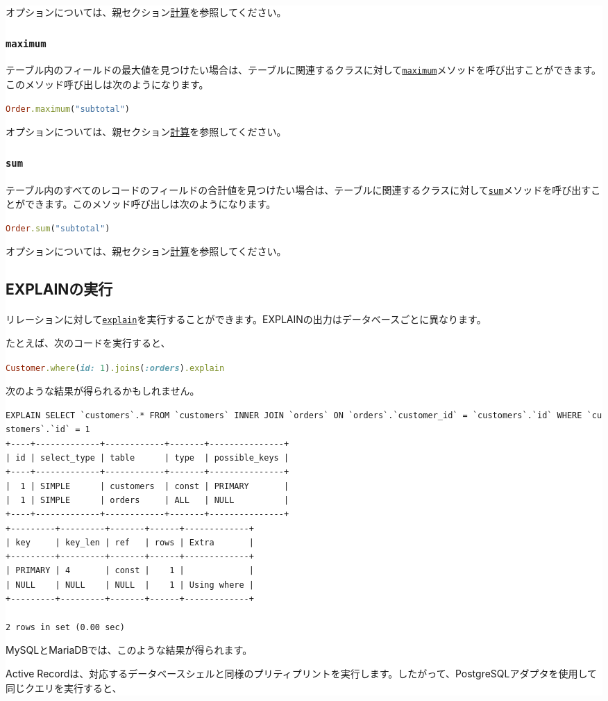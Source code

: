オプションについては、親セクション[計算](#計算)を参照してください。


### `maximum`

テーブル内のフィールドの最大値を見つけたい場合は、テーブルに関連するクラスに対して[`maximum`][]メソッドを呼び出すことができます。このメソッド呼び出しは次のようになります。

```ruby
Order.maximum("subtotal")
```

オプションについては、親セクション[計算](#計算)を参照してください。


### `sum`

テーブル内のすべてのレコードのフィールドの合計値を見つけたい場合は、テーブルに関連するクラスに対して[`sum`][]メソッドを呼び出すことができます。このメソッド呼び出しは次のようになります。

```ruby
Order.sum("subtotal")
```

オプションについては、親セクション[計算](#計算)を参照してください。


EXPLAINの実行
---------------

リレーションに対して[`explain`][]を実行することができます。EXPLAINの出力はデータベースごとに異なります。

たとえば、次のコードを実行すると、

```ruby
Customer.where(id: 1).joins(:orders).explain
```

次のような結果が得られるかもしれません。

```
EXPLAIN SELECT `customers`.* FROM `customers` INNER JOIN `orders` ON `orders`.`customer_id` = `customers`.`id` WHERE `customers`.`id` = 1
+----+-------------+------------+-------+---------------+
| id | select_type | table      | type  | possible_keys |
+----+-------------+------------+-------+---------------+
|  1 | SIMPLE      | customers  | const | PRIMARY       |
|  1 | SIMPLE      | orders     | ALL   | NULL          |
+----+-------------+------------+-------+---------------+
+---------+---------+-------+------+-------------+
| key     | key_len | ref   | rows | Extra       |
+---------+---------+-------+------+-------------+
| PRIMARY | 4       | const |    1 |             |
| NULL    | NULL    | NULL  |    1 | Using where |
+---------+---------+-------+------+-------------+

2 rows in set (0.00 sec)
```

MySQLとMariaDBでは、このような結果が得られます。

Active Recordは、対応するデータベースシェルと同様のプリティプリントを実行します。したがって、PostgreSQLアダプタを使用して同じクエリを実行すると、


[`ActiveRecord::Relation`]: https://api.rubyonrails.org/classes/ActiveRecord/Relation.html
[`annotate`]: https://api.rubyonrails.org/classes/ActiveRecord/QueryMethods.html#method-i-annotate
[`create_with`]: https://api.rubyonrails.org/classes/ActiveRecord/QueryMethods.html#method-i-create_with
[`distinct`]: https://api.rubyonrails.org/classes/ActiveRecord/QueryMethods.html#method-i-distinct
[`eager_load`]: https://api.rubyonrails.org/classes/ActiveRecord/QueryMethods.html#method-i-eager_load
[`extending`]: https://api.rubyonrails.org/classes/ActiveRecord/QueryMethods.html#method-i-extending
[`extract_associated`]: https://api.rubyonrails.org/classes/ActiveRecord/QueryMethods.html#method-i-extract_associated
[`find`]: https://api.rubyonrails.org/classes/ActiveRecord/FinderMethods.html#method-i-find
[`from`]: https://api.rubyonrails.org/classes/ActiveRecord/QueryMethods.html#method-i-from
[`group`]: https://api.rubyonrails.org/classes/ActiveRecord/QueryMethods.html#method-i-group
[`having`]: https://api.rubyonrails.org/classes/ActiveRecord/QueryMethods.html#method-i-having
[`includes`]: https://api.rubyonrails.org/classes/ActiveRecord/QueryMethods.html#method-i-includes
[`joins`]: https://api.rubyonrails.org/classes/ActiveRecord/QueryMethods.html#method-i-joins
[`left_outer_joins`]: https://api.rubyonrails.org/classes/ActiveRecord/QueryMethods.html#method-i-left_outer_joins
[`limit`]: https://api.rubyonrails.org/classes/ActiveRecord/QueryMethods.html#method-i-limit
[`lock`]: https://api.rubyonrails.org/classes/ActiveRecord/QueryMethods.html#method-i-lock
[`none`]: https://api.rubyonrails.org/classes/ActiveRecord/QueryMethods.html#method-i-none
[`offset`]: https://api.rubyonrails.org/classes/ActiveRecord/QueryMethods.html#method-i-offset
[`optimizer_hints`]: https://api.rubyonrails.org/classes/ActiveRecord/QueryMethods.html#method-i-optimizer_hints
[`order`]: https://api.rubyonrails.org/classes/ActiveRecord/QueryMethods.html#method-i-order
[`preload`]: https://api.rubyonrails.org/classes/ActiveRecord/QueryMethods.html#method-i-preload
[`readonly`]: https://api.rubyonrails.org/classes/ActiveRecord/QueryMethods.html#method-i-readonly
[`references`]: https://api.rubyonrails.org/classes/ActiveRecord/QueryMethods.html#method-i-references
[`reorder`]: https://api.rubyonrails.org/classes/ActiveRecord/QueryMethods.html#method-i-reorder
[`reselect`]: https://api.rubyonrails.org/classes/ActiveRecord/QueryMethods.html#method-i-reselect
[`regroup`]: https://api.rubyonrails.org/classes/ActiveRecord/QueryMethods.html#method-i-regroup
[`reverse_order`]: https://api.rubyonrails.org/classes/ActiveRecord/QueryMethods.html#method-i-reverse_order
[`select`]: https://api.rubyonrails.org/classes/ActiveRecord/QueryMethods.html#method-i-select
[`where`]: https://api.rubyonrails.org/classes/ActiveRecord/QueryMethods.html#method-i-where
[`take`]: https://api.rubyonrails.org/classes/ActiveRecord/FinderMethods.html#method-i-take
[`take!`]: https://api.rubyonrails.org/classes/ActiveRecord/FinderMethods.html#method-i-take-21
[`first`]: https://api.rubyonrails.org/classes/ActiveRecord/FinderMethods.html#method-i-first
[`first!`]: https://api.rubyonrails.org/classes/ActiveRecord/FinderMethods.html#method-i-first-21
[`last`]: https://api.rubyonrails.org/classes/ActiveRecord/FinderMethods.html#method-i-last
[`last!`]: https://api.rubyonrails.org/classes/ActiveRecord/FinderMethods.html#method-i-last-21
[`find_by`]: https://api.rubyonrails.org/classes/ActiveRecord/FinderMethods.html#method-i-find_by
[`find_by!`]: https://api.rubyonrails.org/classes/ActiveRecord/FinderMethods.html#method-i-find_by-21
[`config.active_record.error_on_ignored_order`]: configuring.html#config-active-record-error-on-ignored-order
[`find_each`]: https://api.rubyonrails.org/classes/ActiveRecord/Batches.html#method-i-find_each
[`find_in_batches`]: https://api.rubyonrails.org/classes/ActiveRecord/Batches.html#method-i-find_in_batches
[`sanitize_sql_like`]: https://api.rubyonrails.org/classes/ActiveRecord/Sanitization/ClassMethods.html#method-i-sanitize_sql_like
[`where.not`]: https://api.rubyonrails.org/classes/ActiveRecord/QueryMethods/WhereChain.html#method-i-not
[`or`]: https://api.rubyonrails.org/classes/ActiveRecord/QueryMethods.html#method-i-or
[`and`]: https://api.rubyonrails.org/classes/ActiveRecord/QueryMethods.html#method-i-and
[`count`]: https://api.rubyonrails.org/classes/ActiveRecord/Calculations.html#method-i-count
[`unscope`]: https://api.rubyonrails.org/classes/ActiveRecord/QueryMethods.html#method-i-unscope
[`only`]: https://api.rubyonrails.org/classes/ActiveRecord/SpawnMethods.html#method-i-only
[`regroup`]: https://api.rubyonrails.org/classes/ActiveRecord/QueryMethods.html#method-i-regroup
[`regroup`]: https://api.rubyonrails.org/classes/ActiveRecord/QueryMethods.html#method-i-regroup
[`strict_loading`]: https://api.rubyonrails.org/classes/ActiveRecord/QueryMethods.html#method-i-strict_loading
[`scope`]: https://api.rubyonrails.org/classes/ActiveRecord/Scoping/Named/ClassMethods.html#method-i-scope
[`default_scope`]: https://api.rubyonrails.org/classes/ActiveRecord/Scoping/Default/ClassMethods.html#method-i-default_scope
[`merge`]: https://api.rubyonrails.org/classes/ActiveRecord/SpawnMethods.html#method-i-merge
[`unscoped`]: https://api.rubyonrails.org/classes/ActiveRecord/Scoping/Default/ClassMethods.html#method-i-unscoped
[`enum`]: https://api.rubyonrails.org/classes/ActiveRecord/Enum.html#method-i-enum
[`find_or_create_by`]: https://api.rubyonrails.org/classes/ActiveRecord/Relation.html#method-i-find_or_create_by
[`find_or_create_by!`]: https://api.rubyonrails.org/classes/ActiveRecord/Relation.html#method-i-find_or_create_by-21
[`find_or_initialize_by`]: https://api.rubyonrails.org/classes/ActiveRecord/Relation.html#method-i-find_or_initialize_by
[`find_by_sql`]: https://api.rubyonrails.org/classes/ActiveRecord/Querying.html#method-i-find_by_sql
[`connection.select_all`]: https://api.rubyonrails.org/classes/ActiveRecord/ConnectionAdapters/DatabaseStatements.html#method-i-select_all
[`pluck`]: https://api.rubyonrails.org/classes/ActiveRecord/Calculations.html#method-i-pluck
[`pick`]: https://api.rubyonrails.org/classes/ActiveRecord/Calculations.html#method-i-pick
[`ids`]: https://api.rubyonrails.org/classes/ActiveRecord/Calculations.html#method-i-ids
[`exists?`]: https://api.rubyonrails.org/classes/ActiveRecord/FinderMethods.html#method-i-exists-3F
[`average`]: https://api.rubyonrails.org/classes/ActiveRecord/Calculations.html#method-i-average
[`minimum`]: https://api.rubyonrails.org/classes/ActiveRecord/Calculations.html#method-i-minimum
[`maximum`]: https://api.rubyonrails.org/classes/ActiveRecord/Calculations.html#method-i-maximum
[`sum`]: https://api.rubyonrails.org/classes/ActiveRecord/Calculations.html#method-i-sum
[`explain`]: https://api.rubyonrails.org/classes/ActiveRecord/Relation.html#method-i-explain
[MySQL5.7-explain]: https://dev.mysql.com/doc/refman/5.7/en/explain.html
[MySQL8-explain]: https://dev.mysql.com/doc/refman/8.0/en/explain.html
[MariaDB-explain]: https://mariadb.com/kb/en/analyze-and-explain-statements/
